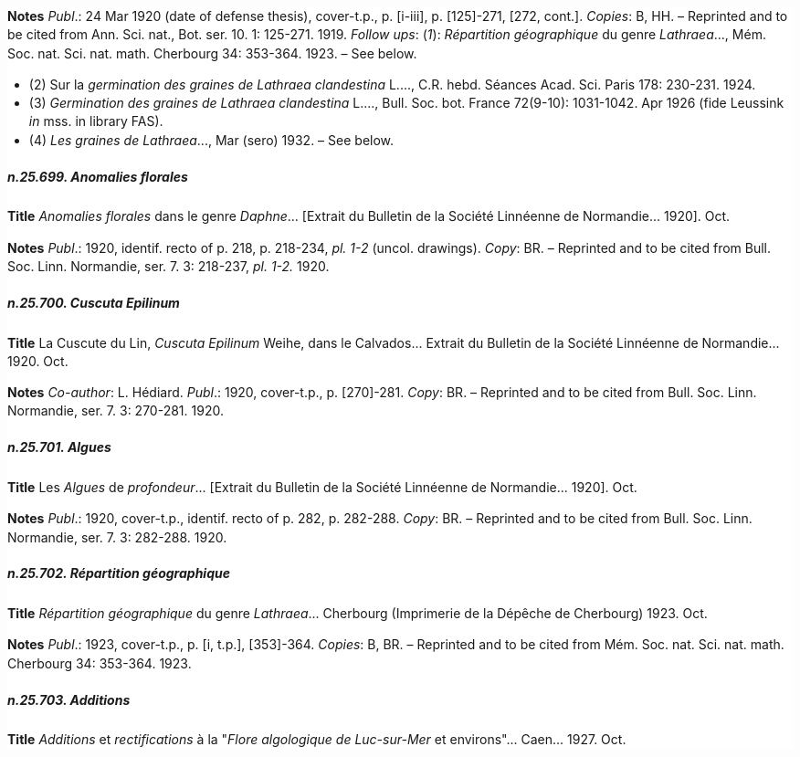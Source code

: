 **Notes**
*Publ*.: 24 Mar 1920 (date of defense thesis), cover-t.p., p. \[i-iii\], p. \[125\]-271, \[272, cont.\].
*Copies*: B, HH. – Reprinted and to be cited from Ann. Sci. nat., Bot. ser. 10. 1: 125-271. 1919.
*Follow ups*: (*1*): *Répartition géographique* du genre *Lathraea*..., Mém. Soc. nat. Sci. nat. math. Cherbourg 34: 353-364. 1923. – See below.
- (2) Sur la *germination des graines de Lathraea clandestina* L...., C.R. hebd. Séances Acad. Sci. Paris 178: 230-231. 1924.
- (3) *Germination des graines de Lathraea clandestina* L...., Bull. Soc. bot. France 72(9-10): 1031-1042. Apr 1926 (fide Leussink *in* mss. in library FAS).
- (4) *Les graines de Lathraea*..., Mar (sero) 1932. – See below.

##### n.25.699. Anomalies florales

**Title**
*Anomalies florales* dans le genre *Daphne*... \[Extrait du Bulletin de la Société Linnéenne de Normandie... 1920\]. Oct.

**Notes**
*Publ*.: 1920, identif. recto of p. 218, p. 218-234, *pl. 1-2* (uncol. drawings). *Copy*: BR. – Reprinted and to be cited from Bull. Soc. Linn. Normandie, ser. 7. 3: 218-237, *pl. 1-2.* 1920.

##### n.25.700. Cuscuta Epilinum

**Title**
La Cuscute du Lin, *Cuscuta Epilinum* Weihe, dans le Calvados... Extrait du Bulletin de la Société Linnéenne de Normandie... 1920. Oct.

**Notes**
*Co-author*: L. Hédiard.
*Publ*.: 1920, cover-t.p., p. \[270\]-281. *Copy*: BR. – Reprinted and to be cited from Bull. Soc. Linn. Normandie, ser. 7. 3: 270-281. 1920.

##### n.25.701. Algues

**Title**
Les *Algues* de *profondeur*... \[Extrait du Bulletin de la Société Linnéenne de Normandie... 1920\]. Oct.

**Notes**
*Publ*.: 1920, cover-t.p., identif. recto of p. 282, p. 282-288. *Copy*: BR. – Reprinted and to be cited from Bull. Soc. Linn. Normandie, ser. 7. 3: 282-288. 1920.

##### n.25.702. Répartition géographique

**Title**
*Répartition géographique* du genre *Lathraea*... Cherbourg (Imprimerie de la Dépêche de Cherbourg) 1923. Oct.

**Notes**
*Publ*.: 1923, cover-t.p., p. \[i, t.p.\], \[353\]-364. *Copies*: B, BR. – Reprinted and to be cited from Mém. Soc. nat. Sci. nat. math. Cherbourg 34: 353-364. 1923.

##### n.25.703. Additions

**Title**
*Additions* et *rectifications* à la "*Flore algologique de Luc-sur-Mer* et environs"... Caen... 1927. Oct.
